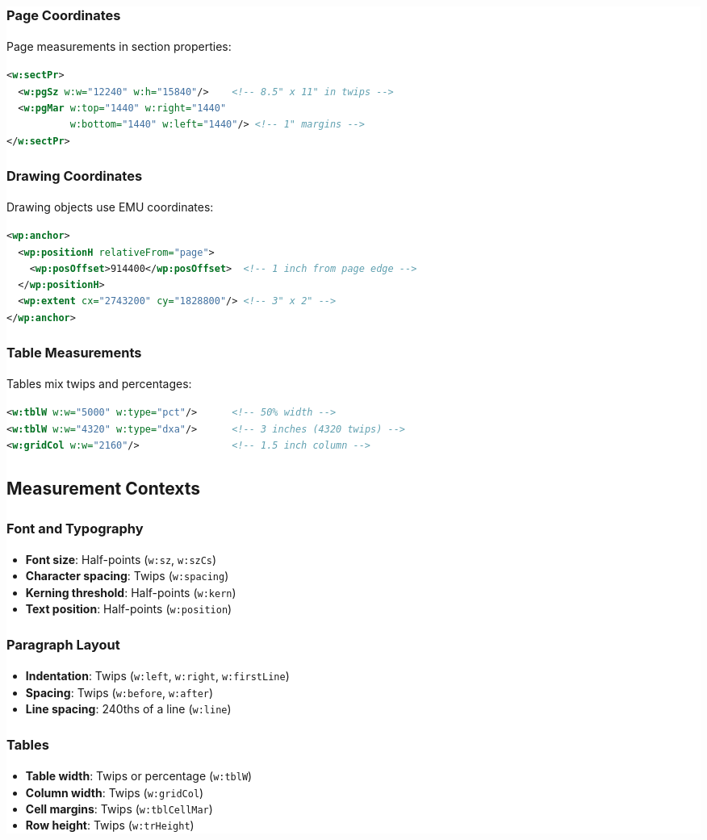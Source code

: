 ### Page Coordinates

Page measurements in section properties:

```xml
<w:sectPr>
  <w:pgSz w:w="12240" w:h="15840"/>    <!-- 8.5" x 11" in twips -->
  <w:pgMar w:top="1440" w:right="1440" 
           w:bottom="1440" w:left="1440"/> <!-- 1" margins -->
</w:sectPr>
```

### Drawing Coordinates

Drawing objects use EMU coordinates:

```xml
<wp:anchor>
  <wp:positionH relativeFrom="page">
    <wp:posOffset>914400</wp:posOffset>  <!-- 1 inch from page edge -->
  </wp:positionH>
  <wp:extent cx="2743200" cy="1828800"/> <!-- 3" x 2" -->
</wp:anchor>
```

### Table Measurements

Tables mix twips and percentages:

```xml
<w:tblW w:w="5000" w:type="pct"/>      <!-- 50% width -->
<w:tblW w:w="4320" w:type="dxa"/>      <!-- 3 inches (4320 twips) -->
<w:gridCol w:w="2160"/>                <!-- 1.5 inch column -->
```

## Measurement Contexts

### Font and Typography
- **Font size**: Half-points (`w:sz`, `w:szCs`)
- **Character spacing**: Twips (`w:spacing`)
- **Kerning threshold**: Half-points (`w:kern`)
- **Text position**: Half-points (`w:position`)

### Paragraph Layout
- **Indentation**: Twips (`w:left`, `w:right`, `w:firstLine`)
- **Spacing**: Twips (`w:before`, `w:after`)
- **Line spacing**: 240ths of a line (`w:line`)

### Tables
- **Table width**: Twips or percentage (`w:tblW`)
- **Column width**: Twips (`w:gridCol`)
- **Cell margins**: Twips (`w:tblCellMar`)
- **Row height**: Twips (`w:trHeight`)
